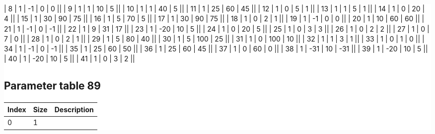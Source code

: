 | 8 | 1 | -1 | 0 | 0 ||
| 9 | 1 | 1 | 10 | 5 ||
| 10 | 1 | 1 | 40 | 5 ||
| 11 | 1 | 25 | 60 | 45 ||
| 12 | 1 | 0 | 5 | 1 ||
| 13 | 1 | 1 | 5 | 1 ||
| 14 | 1 | 0 | 20 | 4 ||
| 15 | 1 | 30 | 90 | 75 ||
| 16 | 1 | 5 | 70 | 5 ||
| 17 | 1 | 30 | 90 | 75 ||
| 18 | 1 | 0 | 2 | 1 ||
| 19 | 1 | -1 | 0 | 0 ||
| 20 | 1 | 10 | 60 | 60 ||
| 21 | 1 | -1 | 0 | -1 ||
| 22 | 1 | 9 | 31 | 17 ||
| 23 | 1 | -20 | 10 | 5 ||
| 24 | 1 | 0 | 20 | 5 ||
| 25 | 1 | 0 | 3 | 3 ||
| 26 | 1 | 0 | 2 | 2 ||
| 27 | 1 | 0 | 7 | 0 ||
| 28 | 1 | 0 | 2 | 1 ||
| 29 | 1 | 5 | 80 | 40 ||
| 30 | 1 | 5 | 100 | 25 ||
| 31 | 1 | 0 | 100 | 10 ||
| 32 | 1 | 1 | 3 | 1 ||
| 33 | 1 | 0 | 1 | 0 ||
| 34 | 1 | -1 | 0 | -1 ||
| 35 | 1 | 25 | 60 | 50 ||
| 36 | 1 | 25 | 60 | 45 ||
| 37 | 1 | 0 | 60 | 0 ||
| 38 | 1 | -31 | 10 | -31 ||
| 39 | 1 | -20 | 10 | 5 ||
| 40 | 1 | -20 | 10 | 5 ||
| 41 | 1 | 0 | 3 | 2 ||
## Parameter table 89
| Index | Size | Description |
|-------|------|-------------|
| 0 | 1 ||